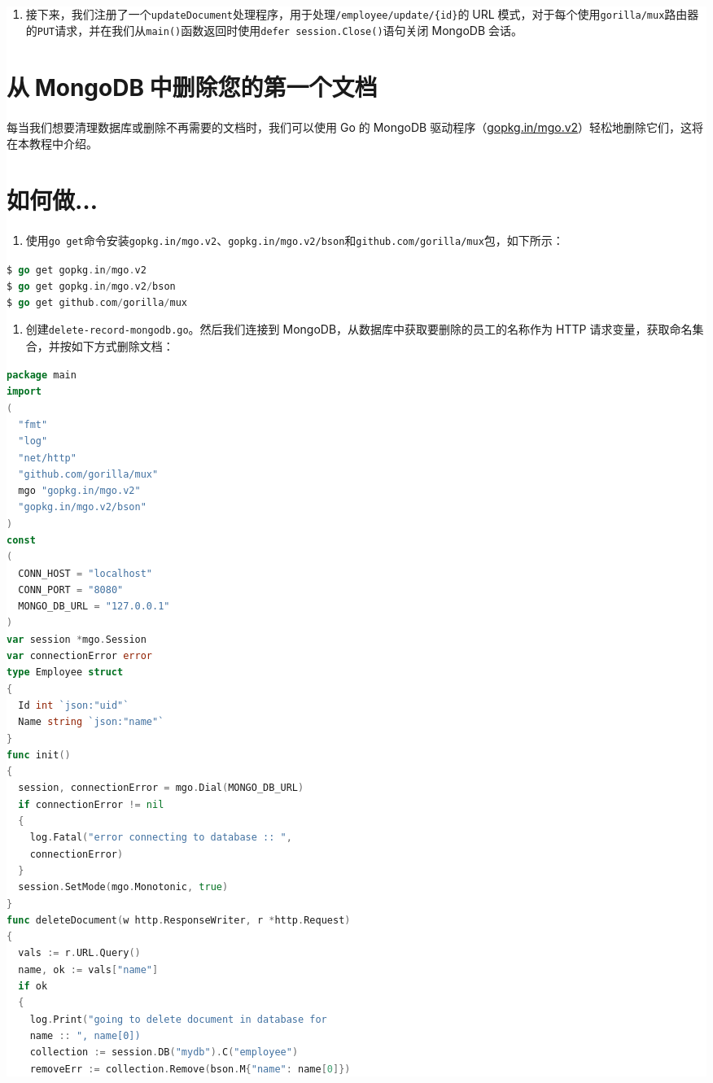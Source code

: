 1.  接下来，我们注册了一个`updateDocument`处理程序，用于处理`/employee/update/{id}`的 URL 模式，对于每个使用`gorilla/mux`路由器的`PUT`请求，并在我们从`main()`函数返回时使用`defer session.Close()`语句关闭 MongoDB 会话。

# 从 MongoDB 中删除您的第一个文档

每当我们想要清理数据库或删除不再需要的文档时，我们可以使用 Go 的 MongoDB 驱动程序（[gopkg.in/mgo.v2](http://gopkg.in/mgo.v2)）轻松地删除它们，这将在本教程中介绍。

# 如何做…

1.  使用`go get`命令安装`gopkg.in/mgo.v2`、`gopkg.in/mgo.v2/bson`和`github.com/gorilla/mux`包，如下所示：

```go
$ go get gopkg.in/mgo.v2
$ go get gopkg.in/mgo.v2/bson
$ go get github.com/gorilla/mux
```

1.  创建`delete-record-mongodb.go`。然后我们连接到 MongoDB，从数据库中获取要删除的员工的名称作为 HTTP 请求变量，获取命名集合，并按如下方式删除文档：

```go
package main
import 
(
  "fmt"
  "log"
  "net/http"
  "github.com/gorilla/mux"
  mgo "gopkg.in/mgo.v2"
  "gopkg.in/mgo.v2/bson"
)
const 
(
  CONN_HOST = "localhost"
  CONN_PORT = "8080"
  MONGO_DB_URL = "127.0.0.1"
)
var session *mgo.Session
var connectionError error
type Employee struct 
{
  Id int `json:"uid"`
  Name string `json:"name"`
}
func init() 
{
  session, connectionError = mgo.Dial(MONGO_DB_URL)
  if connectionError != nil 
  {
    log.Fatal("error connecting to database :: ", 
    connectionError)
  }
  session.SetMode(mgo.Monotonic, true)
}
func deleteDocument(w http.ResponseWriter, r *http.Request) 
{
  vals := r.URL.Query()
  name, ok := vals["name"]
  if ok 
  {
    log.Print("going to delete document in database for 
    name :: ", name[0])
    collection := session.DB("mydb").C("employee")
    removeErr := collection.Remove(bson.M{"name": name[0]})
```